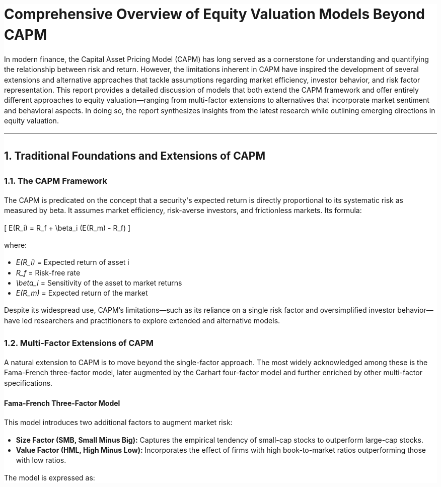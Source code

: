 # Comprehensive Overview of Equity Valuation Models Beyond CAPM

In modern finance, the Capital Asset Pricing Model (CAPM) has long served as a cornerstone for understanding and quantifying the relationship between risk and return. However, the limitations inherent in CAPM have inspired the development of several extensions and alternative approaches that tackle assumptions regarding market efficiency, investor behavior, and risk factor representation. This report provides a detailed discussion of models that both extend the CAPM framework and offer entirely different approaches to equity valuation—ranging from multi-factor extensions to alternatives that incorporate market sentiment and behavioral aspects. In doing so, the report synthesizes insights from the latest research while outlining emerging directions in equity valuation.

---

## 1. Traditional Foundations and Extensions of CAPM

### 1.1. The CAPM Framework

The CAPM is predicated on the concept that a security's expected return is directly proportional to its systematic risk as measured by beta. It assumes market efficiency, risk-averse investors, and frictionless markets. Its formula:

\[
E(R_i) = R_f + \beta_i (E(R_m) - R_f)
\]

where:

- *E(R_i)* = Expected return of asset i
- *R_f* = Risk-free rate
- *\beta_i* = Sensitivity of the asset to market returns
- *E(R_m)* = Expected return of the market

Despite its widespread use, CAPM’s limitations—such as its reliance on a single risk factor and oversimplified investor behavior—have led researchers and practitioners to explore extended and alternative models.

### 1.2. Multi-Factor Extensions of CAPM

A natural extension to CAPM is to move beyond the single-factor approach. The most widely acknowledged among these is the Fama-French three-factor model, later augmented by the Carhart four-factor model and further enriched by other multi-factor specifications.

#### Fama-French Three-Factor Model

This model introduces two additional factors to augment market risk:

- **Size Factor (SMB, Small Minus Big):** Captures the empirical tendency of small-cap stocks to outperform large-cap stocks.
- **Value Factor (HML, High Minus Low):** Incorporates the effect of firms with high book-to-market ratios outperforming those with low ratios.

The model is expressed as:
